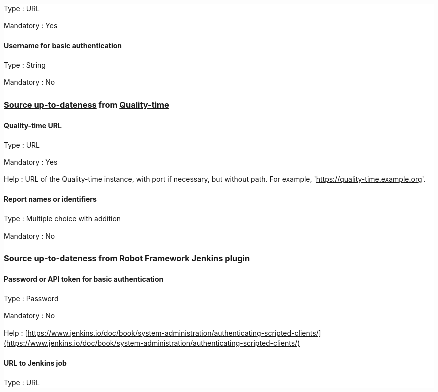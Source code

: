 Type
: URL

Mandatory
: Yes

#### Username for basic authentication

Type
: String

Mandatory
: No

### [Source up-to-dateness](#source-up-to-dateness) from [Quality-time](#quality-time)

#### Quality-time URL

Type
: URL

Mandatory
: Yes

Help
: URL of the Quality-time instance, with port if necessary, but without path. For example, 'https://quality-time.example.org'.

#### Report names or identifiers

Type
: Multiple choice with addition

Mandatory
: No

### [Source up-to-dateness](#source-up-to-dateness) from [Robot Framework Jenkins plugin](#robot-framework-jenkins-plugin)

#### Password or API token for basic authentication

Type
: Password

Mandatory
: No

Help
: [https://www.jenkins.io/doc/book/system-administration/authenticating-scripted-clients/](https://www.jenkins.io/doc/book/system-administration/authenticating-scripted-clients/)

#### URL to Jenkins job

Type
: URL
